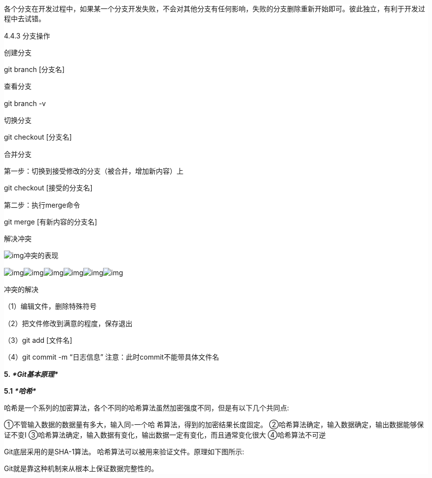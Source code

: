各个分支在开发过程中，如果某一个分支开发失败，不会对其他分支有任何影响，失败的分支删除重新开始即可。彼此独立，有利于开发过程中去试错。

 

4.4.3 分支操作

创建分支

git branch [分支名]

查看分支

git branch -v

切换分支

git checkout [分支名]

合并分支

第一步：切换到接受修改的分支（被合并，增加新内容）上

git checkout [接受的分支名]

第二步：执行merge命令

git merge [有新内容的分支名]

解决冲突

![img](file:///C:\Users\Administrator\AppData\Local\Temp\ksohtml9356\wps10.png)冲突的表现

![img](file:///C:\Users\Administrator\AppData\Local\Temp\ksohtml9356\wps11.png)![img](file:///C:\Users\Administrator\AppData\Local\Temp\ksohtml9356\wps12.png)![img](file:///C:\Users\Administrator\AppData\Local\Temp\ksohtml9356\wps13.png)![img](file:///C:\Users\Administrator\AppData\Local\Temp\ksohtml9356\wps14.png)![img](file:///C:\Users\Administrator\AppData\Local\Temp\ksohtml9356\wps15.png)![img](file:///C:\Users\Administrator\AppData\Local\Temp\ksohtml9356\wps16.jpg) 

 

冲突的解决

（1）编辑文件，删除特殊符号

（2）把文件修改到满意的程度，保存退出

（3）git add [文件名]

（4）git commit -m “日志信息” 注意：此时commit不能带具体文件名

 

**5.** ***\*Git基本原理\****

**5.1** ***\*哈希\****

哈希是一个系列的加密算法，各个不同的哈希算法虽然加密强度不同，但是有以下几个共同点:


①不管输入数据的数据量有多大，输入同-一个哈 希算法，得到的加密结果长度固定。
②哈希算法确定，输入数据确定，输出数据能够保证不变I
③哈希算法确定，输入数据有变化，输出数据一定有变化，而且通常变化很大
④哈希算法不可逆

Git底层采用的是SHA-1算法。
	哈希算法可以被用来验证文件。原理如下图所示:

Git就是靠这种机制来从根本上保证数据完整性的。
